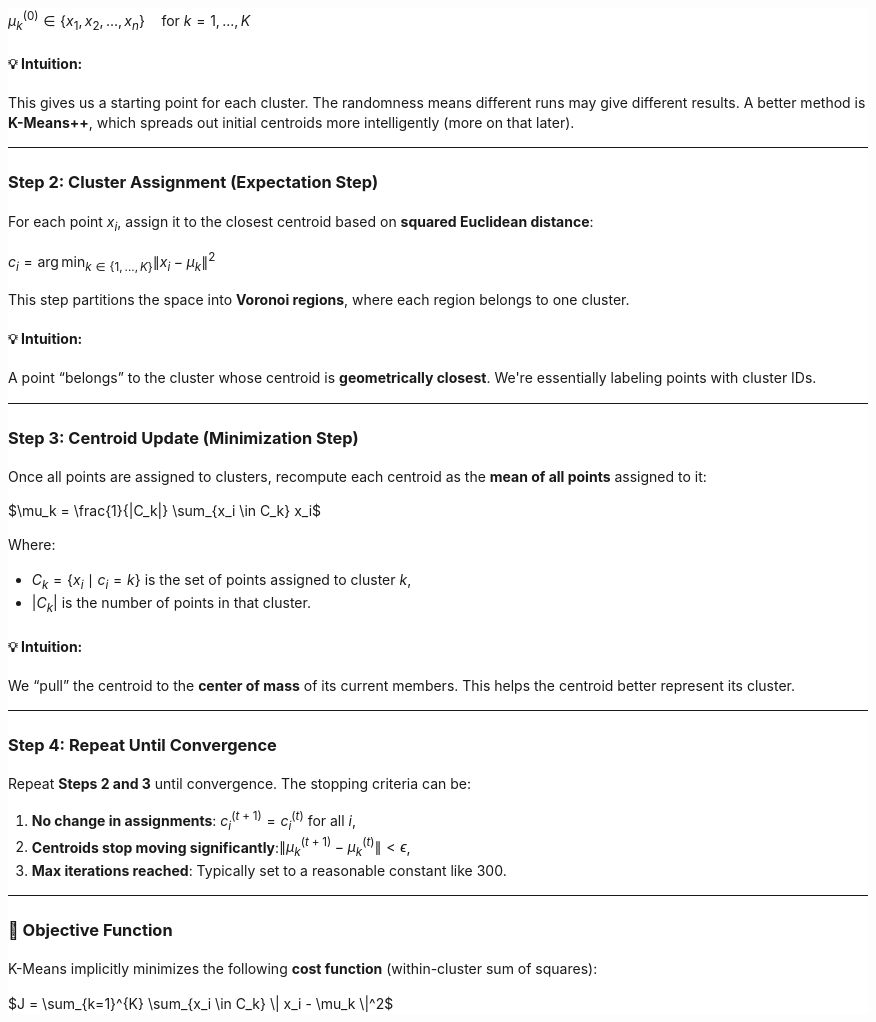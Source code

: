 $\mu_k^{(0)} \in \{x_1, x_2, ..., x_n\} \quad \text{for } k = 1, ..., K$

#### 💡 Intuition:
This gives us a starting point for each cluster. The randomness means different runs may give different results. A better method is **K-Means++**, which spreads out initial centroids more intelligently (more on that later).

---

### Step 2: Cluster Assignment (Expectation Step)

For each point $x_i$, assign it to the closest centroid based on **squared Euclidean distance**:

$c_i = \arg\min_{k \in \{1,...,K\}} \| x_i - \mu_k \|^2$

This step partitions the space into **Voronoi regions**, where each region belongs to one cluster.

#### 💡 Intuition:
A point “belongs” to the cluster whose centroid is **geometrically closest**. We're essentially labeling points with cluster IDs.

---

### Step 3: Centroid Update (Minimization Step)

Once all points are assigned to clusters, recompute each centroid as the **mean of all points** assigned to it:

$\mu_k = \frac{1}{|C_k|} \sum_{x_i \in C_k} x_i$

Where:
- $C_k = \{x_i \mid c_i = k\}$ is the set of points assigned to cluster $k$,
- $|C_k|$ is the number of points in that cluster.

#### 💡 Intuition:
We “pull” the centroid to the **center of mass** of its current members. This helps the centroid better represent its cluster.

---

### Step 4: Repeat Until Convergence

Repeat **Steps 2 and 3** until convergence. The stopping criteria can be:

1. **No change in assignments**: $c_i^{(t+1)} = c_i^{(t)}$ for all $i$,
2. **Centroids stop moving significantly**:$\| \mu_k^{(t+1)} - \mu_k^{(t)} \| < \epsilon$,
3. **Max iterations reached**: Typically set to a reasonable constant like 300.

---

### 🎯 Objective Function

K-Means implicitly minimizes the following **cost function** (within-cluster sum of squares):

$J = \sum_{k=1}^{K} \sum_{x_i \in C_k} \| x_i - \mu_k \|^2$

